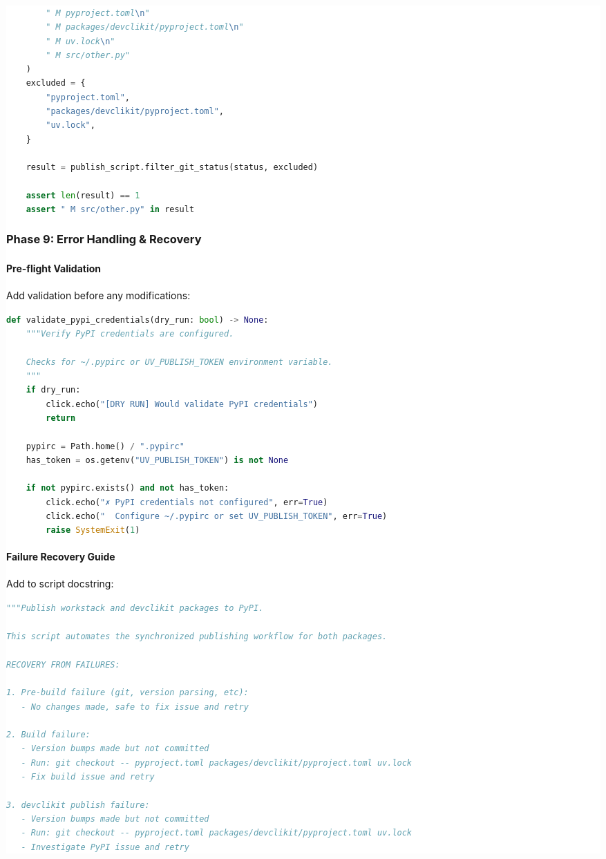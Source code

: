 ```python
        " M pyproject.toml\n"
        " M packages/devclikit/pyproject.toml\n"
        " M uv.lock\n"
        " M src/other.py"
    )
    excluded = {
        "pyproject.toml",
        "packages/devclikit/pyproject.toml",
        "uv.lock",
    }

    result = publish_script.filter_git_status(status, excluded)

    assert len(result) == 1
    assert " M src/other.py" in result
```

### Phase 9: Error Handling & Recovery

#### Pre-flight Validation

Add validation before any modifications:

```python
def validate_pypi_credentials(dry_run: bool) -> None:
    """Verify PyPI credentials are configured.

    Checks for ~/.pypirc or UV_PUBLISH_TOKEN environment variable.
    """
    if dry_run:
        click.echo("[DRY RUN] Would validate PyPI credentials")
        return

    pypirc = Path.home() / ".pypirc"
    has_token = os.getenv("UV_PUBLISH_TOKEN") is not None

    if not pypirc.exists() and not has_token:
        click.echo("✗ PyPI credentials not configured", err=True)
        click.echo("  Configure ~/.pypirc or set UV_PUBLISH_TOKEN", err=True)
        raise SystemExit(1)
```

#### Failure Recovery Guide

Add to script docstring:

```python
"""Publish workstack and devclikit packages to PyPI.

This script automates the synchronized publishing workflow for both packages.

RECOVERY FROM FAILURES:

1. Pre-build failure (git, version parsing, etc):
   - No changes made, safe to fix issue and retry

2. Build failure:
   - Version bumps made but not committed
   - Run: git checkout -- pyproject.toml packages/devclikit/pyproject.toml uv.lock
   - Fix build issue and retry

3. devclikit publish failure:
   - Version bumps made but not committed
   - Run: git checkout -- pyproject.toml packages/devclikit/pyproject.toml uv.lock
   - Investigate PyPI issue and retry
```